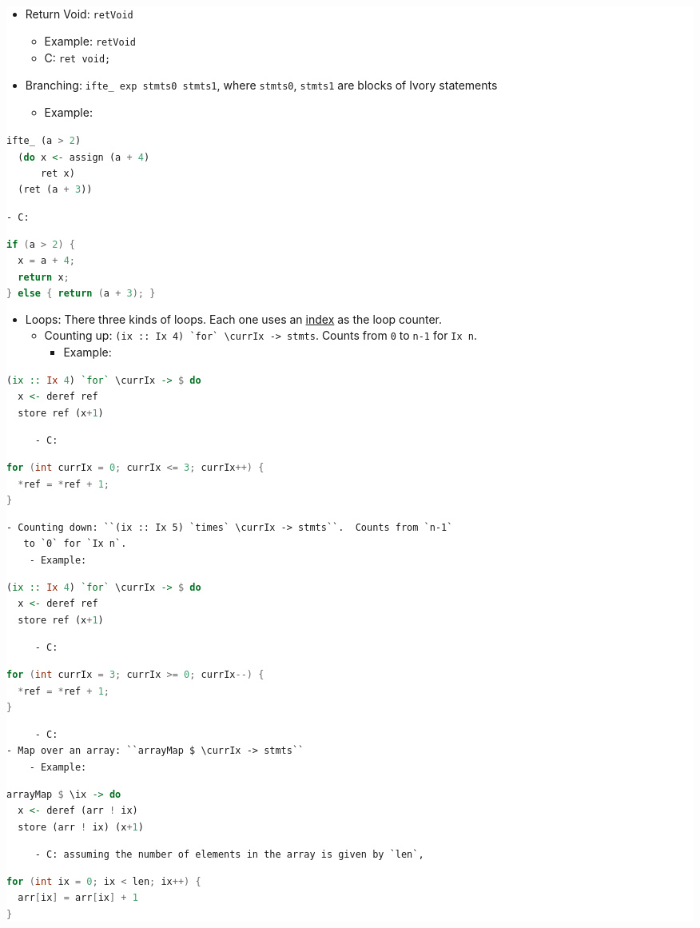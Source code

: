 - Return Void: `retVoid`
    - Example: `retVoid`
    - C: `ret void;`

- Branching: `ifte_ exp stmts0 stmts1`, where `stmts0`, `stmts1` are blocks of
  Ivory statements
    - Example:
```haskell
ifte_ (a > 2)
  (do x <- assign (a + 4)
      ret x)
  (ret (a + 3))
```
    - C:
```c
if (a > 2) {
  x = a + 4;
  return x;
} else { return (a + 3); }
```

- Loops: There three kinds of loops.  Each one uses an [index][ix] as the loop
  counter.
    - Counting up: ``(ix :: Ix 4) `for` \currIx -> stmts``.  Counts from `0` to
      `n-1` for `Ix n`.
        - Example:
```haskell
(ix :: Ix 4) `for` \currIx -> $ do
  x <- deref ref
  store ref (x+1)
```
         - C:
```c
for (int currIx = 0; currIx <= 3; currIx++) {
  *ref = *ref + 1;
}
```
    - Counting down: ``(ix :: Ix 5) `times` \currIx -> stmts``.  Counts from `n-1`
       to `0` for `Ix n`.
        - Example:
```haskell
(ix :: Ix 4) `for` \currIx -> $ do
  x <- deref ref
  store ref (x+1)
```
         - C:
```c
for (int currIx = 3; currIx >= 0; currIx--) {
  *ref = *ref + 1;
}
```
         - C:
    - Map over an array: ``arrayMap $ \currIx -> stmts``
        - Example:
```haskell
arrayMap $ \ix -> do
  x <- deref (arr ! ix)
  store (arr ! ix) (x+1)
```
         - C: assuming the number of elements in the array is given by `len`,
```c
for (int ix = 0; ix < len; ix++) {
  arr[ix] = arr[ix] + 1
}
```


[exp]: ivory-cheatsheet.html#expressions
[init]: ivory-cheatsheet.html#initializers
[ix]: ivory-cheatsheet.html#index-types
[ref]: ivory-cheatsheet.html#pointer-types
[fn]: ivory-cheatsheet.html#function-definitions
[memtypes]: ivory-cheatsheet.html#memory-area-types
[structs]: ivory-cheatsheet.html#stuct-definitions
[moduledefs]: ivory-cheatsheet.html#modules